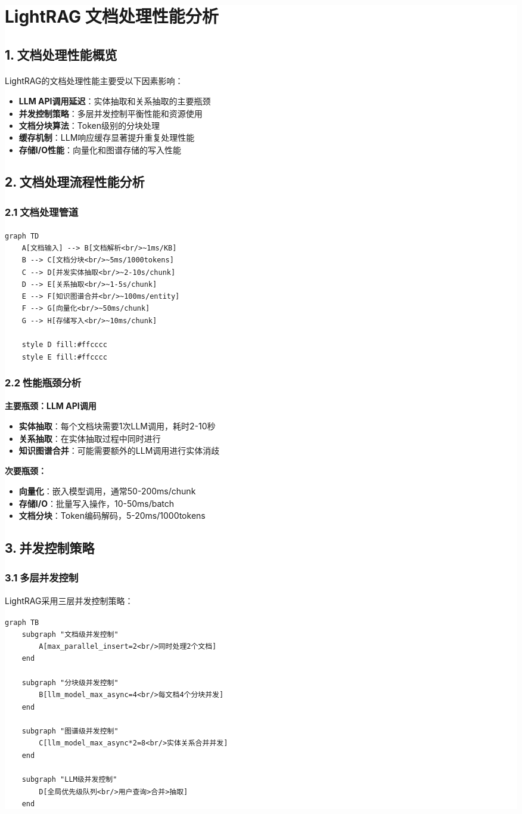 # LightRAG 文档处理性能分析

## 1. 文档处理性能概览

LightRAG的文档处理性能主要受以下因素影响：
- **LLM API调用延迟**：实体抽取和关系抽取的主要瓶颈
- **并发控制策略**：多层并发控制平衡性能和资源使用
- **文档分块算法**：Token级别的分块处理
- **缓存机制**：LLM响应缓存显著提升重复处理性能
- **存储I/O性能**：向量化和图谱存储的写入性能

## 2. 文档处理流程性能分析

### 2.1 文档处理管道
```mermaid
graph TD
    A[文档输入] --> B[文档解析<br/>~1ms/KB]
    B --> C[文档分块<br/>~5ms/1000tokens]
    C --> D[并发实体抽取<br/>~2-10s/chunk]
    D --> E[关系抽取<br/>~1-5s/chunk]
    E --> F[知识图谱合并<br/>~100ms/entity]
    F --> G[向量化<br/>~50ms/chunk]
    G --> H[存储写入<br/>~10ms/chunk]
    
    style D fill:#ffcccc
    style E fill:#ffcccc
```

### 2.2 性能瓶颈分析

**主要瓶颈：LLM API调用**
- **实体抽取**：每个文档块需要1次LLM调用，耗时2-10秒
- **关系抽取**：在实体抽取过程中同时进行
- **知识图谱合并**：可能需要额外的LLM调用进行实体消歧

**次要瓶颈：**
- **向量化**：嵌入模型调用，通常50-200ms/chunk
- **存储I/O**：批量写入操作，10-50ms/batch
- **文档分块**：Token编码解码，5-20ms/1000tokens

## 3. 并发控制策略

### 3.1 多层并发控制
LightRAG采用三层并发控制策略：

```mermaid
graph TB
    subgraph "文档级并发控制"
        A[max_parallel_insert=2<br/>同时处理2个文档]
    end
    
    subgraph "分块级并发控制"
        B[llm_model_max_async=4<br/>每文档4个分块并发]
    end
    
    subgraph "图谱级并发控制"
        C[llm_model_max_async*2=8<br/>实体关系合并并发]
    end
    
    subgraph "LLM级并发控制"
        D[全局优先级队列<br/>用户查询>合并>抽取]
    end
```